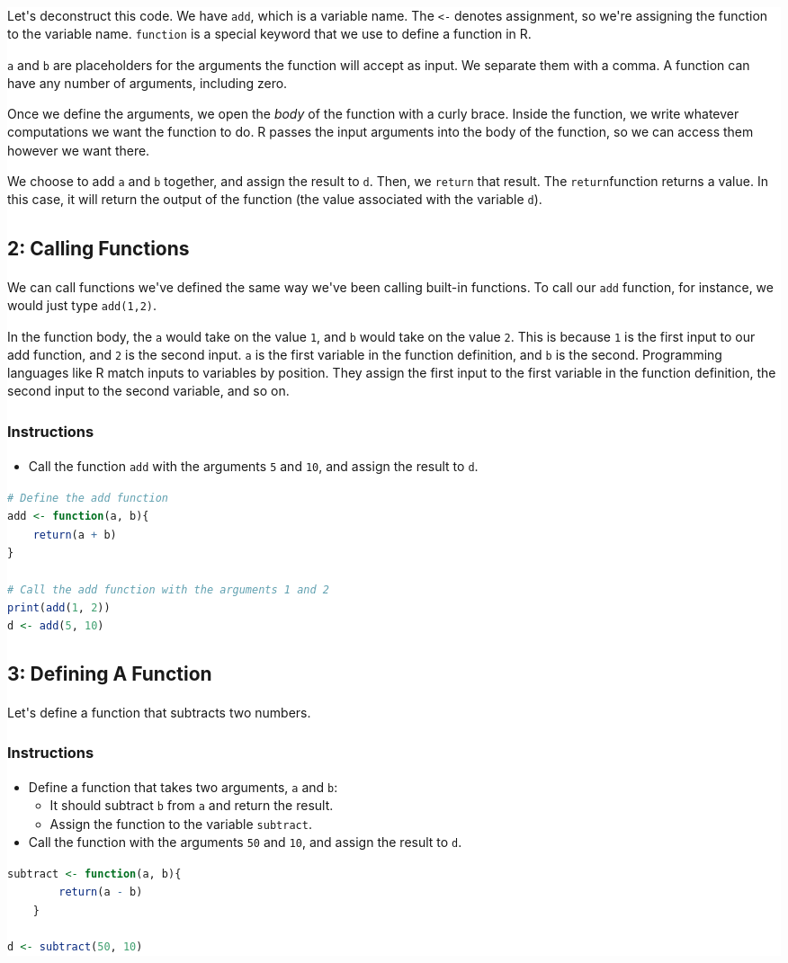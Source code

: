 Let's deconstruct this code. We have `add`, which is a variable name. The `<-` denotes assignment, so we're assigning the function to the variable name. `function` is a special keyword that we use to define a function in R.

`a` and `b` are placeholders for the arguments the function will accept as input. We separate them with a comma. A function can have any number of arguments, including zero.

Once we define the arguments, we open the *body* of the function with a curly brace. Inside the function, we write whatever computations we want the function to do. R passes the input arguments into the body of the function, so we can access them however we want there.

We choose to add `a` and `b` together, and assign the result to `d`. Then, we `return` that result. The `return`function returns a value. In this case, it will return the output of the function (the value associated with the variable `d`).

## 2: Calling Functions

We can call functions we've defined the same way we've been calling built-in functions. To call our `add` function, for instance, we would just type `add(1,2)`.

In the function body, the `a` would take on the value `1`, and `b` would take on the value `2`. This is because `1` is the first input to our add function, and `2` is the second input. `a` is the first variable in the function definition, and `b` is the second. Programming languages like R match inputs to variables by position. They assign the first input to the first variable in the function definition, the second input to the second variable, and so on.

### Instructions

- Call the function `add` with the arguments `5` and `10`, and assign the result to `d`.

```R
# Define the add function
add <- function(a, b){
    return(a + b)
}

# Call the add function with the arguments 1 and 2
print(add(1, 2))
d <- add(5, 10)
```

## 3: Defining A Function

Let's define a function that subtracts two numbers.

### Instructions

- Define a function that takes two arguments, `a` and `b`:
  - It should subtract `b` from `a` and return the result.
  - Assign the function to the variable `subtract`.
- Call the function with the arguments `50` and `10`, and assign the result to `d`.

```R
subtract <- function(a, b){
        return(a - b)
    }

d <- subtract(50, 10)
```
